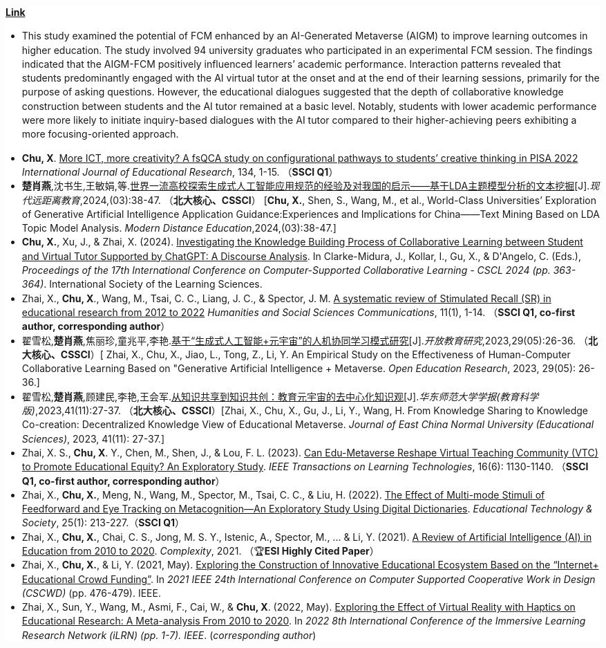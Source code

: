 
[**Link**](https://link.springer.com/article/10.1007/s11423-025-10457-2) <strong><span class='show_paper_citations' data='DhtAFkwAAAAJ:ALROH1vI_8AC'></span></strong>
- This study examined the potential of FCM enhanced by an AI-Generated Metaverse (AIGM) to improve learning outcomes in higher education. The study involved 94 university graduates who participated in an experimental FCM session. The findings indicated that the AIGM-FCM positively influenced learners’ academic performance. Interaction patterns revealed that students predominantly engaged with the AI virtual tutor at the onset and at the end of their learning sessions, primarily for the purpose of asking questions. However, the educational dialogues suggested that the depth of collaborative knowledge construction between students and the AI tutor remained at a basic level. Notably, students with lower academic performance were more likely to initiate inquiry-based dialogues with the AI tutor compared to their higher-achieving peers exhibiting a more focusing-oriented approach.
</div>
</div>

- **Chu, X**. [More ICT, more creativity? A fsQCA study on configurational pathways to students’ creative thinking in PISA 2022](https://www.sciencedirect.com/science/article/pii/S0883035525002757) *International Journal of Educational Research*, 134, 1-15. （**SSCI Q1**）
- **楚肖燕**,沈书生,王敏娟,等.[世界一流高校探索生成式人工智能应用规范的经验及对我国的启示——基于LDA主题模型分析的文本挖掘](https://www.yuan.chinajournal.net.cn/WKG/WebPublication/paperDigest.aspx?paperID=50628ccf-edac-4c2a-9e3e-b1b132cf3a44)[J].*现代远距离教育*,2024,(03):38-47. （**北大核心、CSSCI**） [**Chu, X.**, Shen, S., Wang, M., et al., World-Class Universities’ Exploration of Generative Artificial Intelligence Application Guidance:Experiences and Implications for China——Text Mining Based on LDA Topic Model Analysis. *Modern Distance Education*,2024,(03):38-47.]
- **Chu, X.**, Xu, J., & Zhai, X. (2024). [Investigating the Knowledge Building Process of Collaborative Learning between Student and Virtual Tutor Supported by ChatGPT: A Discourse Analysis](https://repository.isls.org/handle/1/10556). In Clarke-Midura, J., Kollar, I., Gu, X., & D'Angelo, C. (Eds.), *Proceedings of the 17th International Conference on Computer-Supported Collaborative Learning - CSCL 2024 (pp. 363-364)*. International Society of the Learning Sciences.
- Zhai, X., **Chu, X**., Wang, M., Tsai, C. C., Liang, J. C., & Spector, J. M. [A systematic review of Stimulated Recall (SR) in educational research from 2012 to 2022](https://www.nature.com/articles/s41599-024-02987-6) *Humanities and Social Sciences Communications*, 11(1), 1-14. （**SSCI Q1, co-first author, corresponding author**）
- 翟雪松,**楚肖燕**,焦丽珍,童兆平,李艳.[基于“生成式人工智能+元宇宙”的人机协同学习模式研究](https://openedu.sou.edu.cn/upload/qikanfile/202309211431377817.pdf)[J].*开放教育研究*,2023,29(05):26-36. （**北大核心、CSSCI**）[
Zhai, X., Chu, X., Jiao, L., Tong, Z., Li, Y. An Empirical Study on the Effectiveness of Human-Computer
Collaborative Learning Based on "Generative Artificial Intelligence + Metaverse. *Open Education Research*, 2023, 29(05): 26-36.]
- 翟雪松,**楚肖燕**,顾建民,李艳,王会军.[从知识共享到知识共创：教育元宇宙的去中心化知识观](https://xbjk.ecnu.edu.cn/CN/10.16382/j.cnki.1000-5560.2023.11.003)[J].*华东师范大学学报(教育科学版)*,2023,41(11):27-37. （**北大核心、CSSCI**）[Zhai, X., Chu, X., Gu, J., Li, Y., Wang, H. From Knowledge Sharing to Knowledge Co-creation: Decentralized Knowledge View of Educational Metaverse. *Journal of East China Normal University (Educational Sciences)*, 2023, 41(11): 27-37.]
- Zhai, X. S., **Chu, X**. Y., Chen, M., Shen, J., & Lou, F. L. (2023). [Can Edu-Metaverse Reshape Virtual Teaching Community (VTC) to Promote Educational Equity? An Exploratory Study](https://ieeexplore.ieee.org/document/10125040). *IEEE Transactions on Learning Technologies*, 16(6): 1130-1140. （**SSCI Q1, co-first author, corresponding author**）
- Zhai, X., **Chu, X.**, Meng, N., Wang, M., Spector, M., Tsai, C. C., & Liu, H. (2022). [The Effect of Multi-mode Stimuli of Feedforward and Eye Tracking on Metacognition—An Exploratory Study Using Digital Dictionaries](https://www.researchgate.net/publication/364209171_The_Effect_of_Multi-mode_Stimuli_of_Feedforward_and_Eye_Tracking_on_Metacognition-_An_Exploratory_Study_Using_Digital_Dictionaries). *Educational Technology & Society*, 25(1): 213-227.（**SSCI Q1**）
- Zhai, X., **Chu, X.**, Chai, C. S., Jong, M. S. Y., Istenic, A., Spector, M., ... & Li, Y. (2021). [A Review of Artificial Intelligence (AI) in Education from 2010 to 2020](https://www.hindawi.com/journals/complexity/2021/8812542/). *Complexity*, 2021. （🏆**ESI Highly Cited Paper**）
- Zhai, X., **Chu, X.**, & Li, Y. (2021, May). [Exploring the Construction of Innovative Educational Ecosystem Based on the “Internet+ Educational Crowd Funding”](https://ieeexplore.ieee.org/document/9437735). In *2021 IEEE 24th International Conference on Computer Supported Cooperative Work in Design (CSCWD)* (pp. 476-479). IEEE.
- Zhai, X., Sun, Y., Wang, M., Asmi, F., Cai, W., & **Chu, X**. (2022, May). [Exploring the Effect of Virtual Reality with Haptics on Educational Research: A Meta-analysis From 2010 to 2020](https://ieeexplore.ieee.org/document/9815893). In *2022 8th International Conference of the Immersive Learning Research Network (iLRN) (pp. 1-7). IEEE*. (*corresponding author*)
